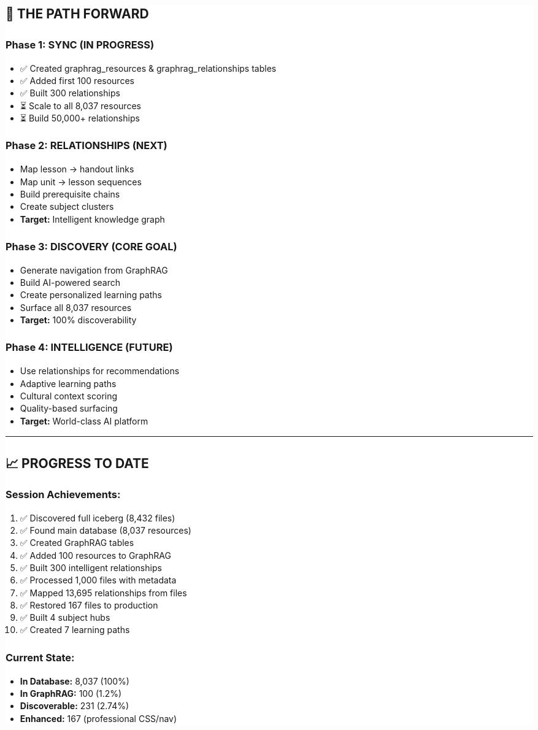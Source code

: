 ## 🚀 THE PATH FORWARD

### Phase 1: SYNC (IN PROGRESS)
- ✅ Created graphrag_resources & graphrag_relationships tables
- ✅ Added first 100 resources
- ✅ Built 300 relationships
- ⏳ Scale to all 8,037 resources
- ⏳ Build 50,000+ relationships

### Phase 2: RELATIONSHIPS (NEXT)
- Map lesson → handout links
- Map unit → lesson sequences
- Build prerequisite chains
- Create subject clusters
- **Target:** Intelligent knowledge graph

### Phase 3: DISCOVERY (CORE GOAL)
- Generate navigation from GraphRAG
- Build AI-powered search
- Create personalized learning paths
- Surface all 8,037 resources
- **Target:** 100% discoverability

### Phase 4: INTELLIGENCE (FUTURE)
- Use relationships for recommendations
- Adaptive learning paths
- Cultural context scoring
- Quality-based surfacing
- **Target:** World-class AI platform

---

## 📈 PROGRESS TO DATE

### Session Achievements:
1. ✅ Discovered full iceberg (8,432 files)
2. ✅ Found main database (8,037 resources)
3. ✅ Created GraphRAG tables
4. ✅ Added 100 resources to GraphRAG
5. ✅ Built 300 intelligent relationships
6. ✅ Processed 1,000 files with metadata
7. ✅ Mapped 13,695 relationships from files
8. ✅ Restored 167 files to production
9. ✅ Built 4 subject hubs
10. ✅ Created 7 learning paths

### Current State:
- **In Database:** 8,037 (100%)
- **In GraphRAG:** 100 (1.2%)
- **Discoverable:** 231 (2.74%)
- **Enhanced:** 167 (professional CSS/nav)
